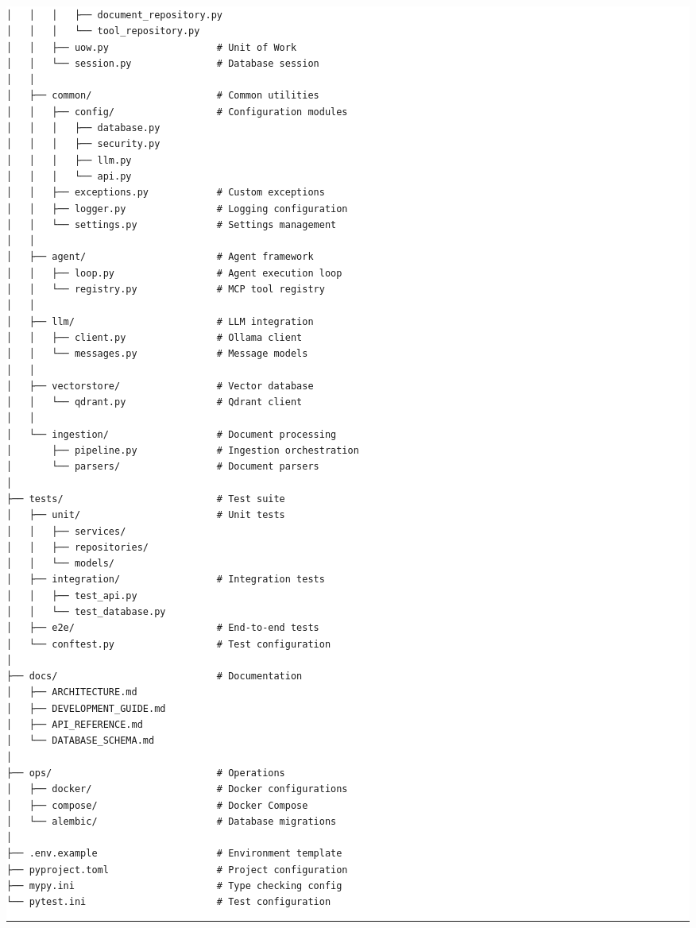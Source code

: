 ```
│   │   │   ├── document_repository.py
│   │   │   └── tool_repository.py
│   │   ├── uow.py                   # Unit of Work
│   │   └── session.py               # Database session
│   │
│   ├── common/                      # Common utilities
│   │   ├── config/                  # Configuration modules
│   │   │   ├── database.py
│   │   │   ├── security.py
│   │   │   ├── llm.py
│   │   │   └── api.py
│   │   ├── exceptions.py            # Custom exceptions
│   │   ├── logger.py                # Logging configuration
│   │   └── settings.py              # Settings management
│   │
│   ├── agent/                       # Agent framework
│   │   ├── loop.py                  # Agent execution loop
│   │   └── registry.py              # MCP tool registry
│   │
│   ├── llm/                         # LLM integration
│   │   ├── client.py                # Ollama client
│   │   └── messages.py              # Message models
│   │
│   ├── vectorstore/                 # Vector database
│   │   └── qdrant.py                # Qdrant client
│   │
│   └── ingestion/                   # Document processing
│       ├── pipeline.py              # Ingestion orchestration
│       └── parsers/                 # Document parsers
│
├── tests/                           # Test suite
│   ├── unit/                        # Unit tests
│   │   ├── services/
│   │   ├── repositories/
│   │   └── models/
│   ├── integration/                 # Integration tests
│   │   ├── test_api.py
│   │   └── test_database.py
│   ├── e2e/                         # End-to-end tests
│   └── conftest.py                  # Test configuration
│
├── docs/                            # Documentation
│   ├── ARCHITECTURE.md
│   ├── DEVELOPMENT_GUIDE.md
│   ├── API_REFERENCE.md
│   └── DATABASE_SCHEMA.md
│
├── ops/                             # Operations
│   ├── docker/                      # Docker configurations
│   ├── compose/                     # Docker Compose
│   └── alembic/                     # Database migrations
│
├── .env.example                     # Environment template
├── pyproject.toml                   # Project configuration
├── mypy.ini                         # Type checking config
└── pytest.ini                       # Test configuration
```

---